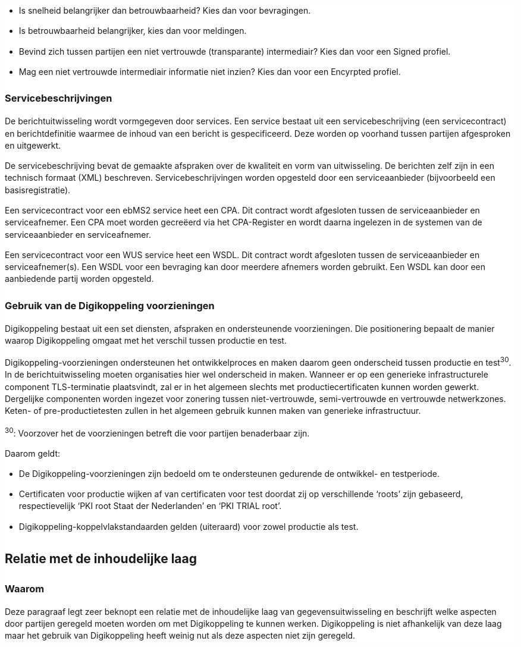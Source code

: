 - Is snelheid belangrijker dan betrouwbaarheid? Kies dan voor bevragingen.

- Is betrouwbaarheid belangrijker, kies dan voor meldingen.

- Bevind zich tussen partijen een niet vertrouwde (transparante) intermediair? Kies dan voor een Signed profiel.

- Mag een niet vertrouwde intermediair informatie niet inzien? Kies dan voor een Encyrpted profiel.

### Servicebeschrijvingen

De berichtuitwisseling wordt vormgegeven door services. Een service bestaat uit een servicebeschrijving (een servicecontract) en berichtdefinitie waarmee de inhoud van een bericht is gespecificeerd. Deze worden op voorhand tussen partijen afgesproken en uitgewerkt.

De servicebeschrijving bevat de gemaakte afspraken over de kwaliteit en vorm van uitwisseling. De berichten zelf zijn in een technisch formaat (XML) beschreven. Servicebeschrijvingen worden opgesteld door een serviceaanbieder (bijvoorbeeld een basisregistratie).

Een servicecontract voor een ebMS2 service heet een CPA. Dit contract wordt afgesloten tussen de serviceaanbieder en serviceafnemer. Een CPA moet worden gecreëerd via het CPA-Register en wordt daarna ingelezen in de systemen van de serviceaanbieder en serviceafnemer.

Een servicecontract voor een WUS service heet een WSDL. Dit contract wordt afgesloten tussen de serviceaanbieder en serviceafnemer(s). Een WSDL voor een bevraging kan door meerdere afnemers worden gebruikt. Een WSDL kan door een aanbiedende partij worden opgesteld.

### Gebruik van de Digikoppeling voorzieningen

Digikoppeling bestaat uit een set diensten, afspraken en ondersteunende voorzieningen. Die positionering bepaalt de manier waarop Digikoppeling omgaat met het verschil tussen productie en test.

Digikoppeling-voorzieningen ondersteunen het ontwikkelproces en maken daarom geen onderscheid tussen productie en test<sup>30</sup>. In de berichtuitwisseling moeten organisaties hier wel onderscheid in maken. Wanneer er op een generieke infrastructurele component TLS-terminatie plaatsvindt, zal er in het algemeen slechts met productiecertificaten kunnen worden gewerkt. Dergelijke componenten worden ingezet voor zonering tussen niet-vertrouwde, semi-vertrouwde en vertrouwde netwerkzones. Keten- of pre-productietesten zullen in het algemeen gebruik kunnen maken van generieke infrastructuur.

<sup>30</sup>: Voorzover het de voorzieningen betreft die voor partijen benaderbaar zijn.

Daarom geldt:

- De Digikoppeling-voorzieningen zijn bedoeld om te ondersteunen gedurende de ontwikkel- en testperiode.

- Certificaten voor productie wijken af van certificaten voor test doordat zij op verschillende ‘roots’ zijn gebaseerd, respectievelijk ‘PKI root Staat der Nederlanden’ en ‘PKI TRIAL root’.

- Digikoppeling-koppelvlakstandaarden gelden (uiteraard) voor zowel productie als test.

## Relatie met de inhoudelijke laag 

### Waarom

Deze paragraaf legt zeer beknopt een relatie met de inhoudelijke laag van gegevensuitwisseling en beschrijft welke aspecten door partijen geregeld moeten worden om met Digikoppeling te kunnen werken. Digikoppeling is niet afhankelijk van deze laag maar het gebruik van Digikoppeling heeft weinig nut als deze aspecten niet zijn geregeld.
